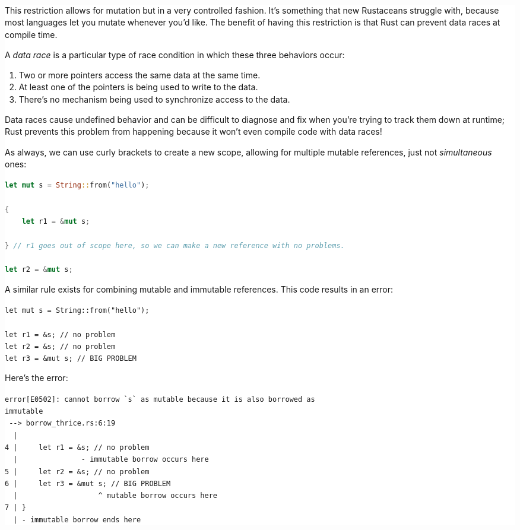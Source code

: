 This restriction allows for mutation but in a very controlled fashion. It’s
something that new Rustaceans struggle with, because most languages let you
mutate whenever you’d like. The benefit of having this restriction is that Rust
can prevent data races at compile time.

A *data race* is a particular type of race condition in which these three
behaviors occur:

1. Two or more pointers access the same data at the same time.
1. At least one of the pointers is being used to write to the data.
1. There’s no mechanism being used to synchronize access to the data.

Data races cause undefined behavior and can be difficult to diagnose and fix
when you’re trying to track them down at runtime; Rust prevents this problem
from happening because it won’t even compile code with data races!

As always, we can use curly brackets to create a new scope, allowing for
multiple mutable references, just not *simultaneous* ones:

```rust
let mut s = String::from("hello");

{
    let r1 = &mut s;

} // r1 goes out of scope here, so we can make a new reference with no problems.

let r2 = &mut s;
```

A similar rule exists for combining mutable and immutable references. This code
results in an error:

```rust,ignore
let mut s = String::from("hello");

let r1 = &s; // no problem
let r2 = &s; // no problem
let r3 = &mut s; // BIG PROBLEM
```

Here’s the error:

```text
error[E0502]: cannot borrow `s` as mutable because it is also borrowed as
immutable
 --> borrow_thrice.rs:6:19
  |
4 |     let r1 = &s; // no problem
  |               - immutable borrow occurs here
5 |     let r2 = &s; // no problem
6 |     let r3 = &mut s; // BIG PROBLEM
  |                   ^ mutable borrow occurs here
7 | }
  | - immutable borrow ends here
```
